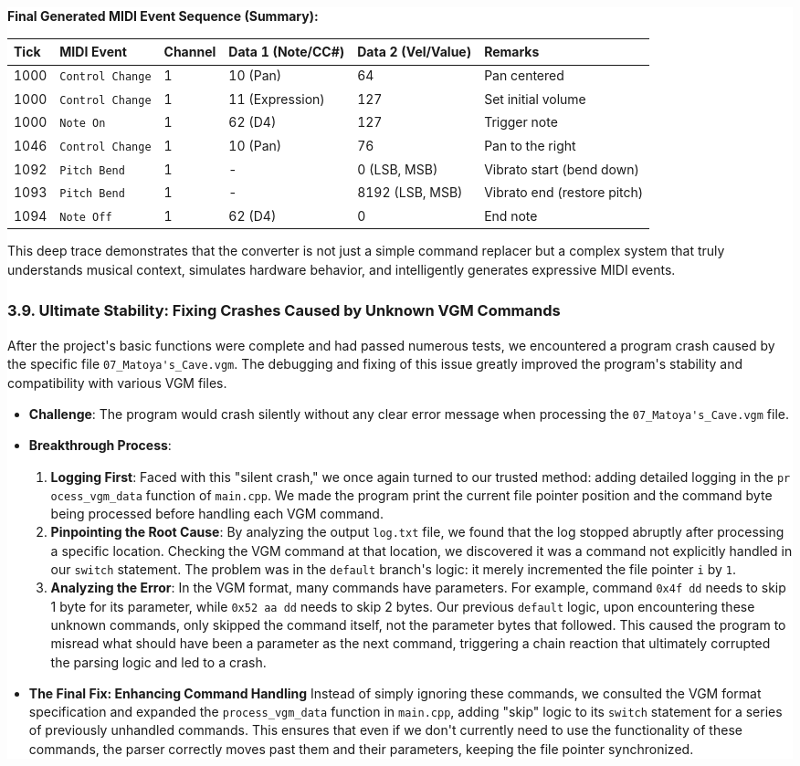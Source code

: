 
**Final Generated MIDI Event Sequence (Summary):**

| Tick | MIDI Event | Channel | Data 1 (Note/CC#) | Data 2 (Vel/Value) | Remarks |
| :--- | :--- | :--- | :--- | :--- | :--- |
| 1000 | `Control Change` | 1 | 10 (Pan) | 64 | Pan centered |
| 1000 | `Control Change` | 1 | 11 (Expression) | 127 | Set initial volume |
| 1000 | `Note On` | 1 | 62 (D4) | 127 | Trigger note |
| 1046 | `Control Change` | 1 | 10 (Pan) | 76 | Pan to the right |
| 1092 | `Pitch Bend` | 1 | - | 0 (LSB, MSB) | Vibrato start (bend down) |
| 1093 | `Pitch Bend` | 1 | - | 8192 (LSB, MSB) | Vibrato end (restore pitch) |
| 1094 | `Note Off` | 1 | 62 (D4) | 0 | End note |

This deep trace demonstrates that the converter is not just a simple command replacer but a complex system that truly understands musical context, simulates hardware behavior, and intelligently generates expressive MIDI events.

### 3.9. Ultimate Stability: Fixing Crashes Caused by Unknown VGM Commands
After the project's basic functions were complete and had passed numerous tests, we encountered a program crash caused by the specific file `07_Matoya's_Cave.vgm`. The debugging and fixing of this issue greatly improved the program's stability and compatibility with various VGM files.

*   **Challenge**:
    The program would crash silently without any clear error message when processing the `07_Matoya's_Cave.vgm` file.

*   **Breakthrough Process**:
    1.  **Logging First**: Faced with this "silent crash," we once again turned to our trusted method: adding detailed logging in the `process_vgm_data` function of `main.cpp`. We made the program print the current file pointer position and the command byte being processed before handling each VGM command.
    2.  **Pinpointing the Root Cause**: By analyzing the output `log.txt` file, we found that the log stopped abruptly after processing a specific location. Checking the VGM command at that location, we discovered it was a command not explicitly handled in our `switch` statement. The problem was in the `default` branch's logic: it merely incremented the file pointer `i` by `1`.
    3.  **Analyzing the Error**: In the VGM format, many commands have parameters. For example, command `0x4f dd` needs to skip 1 byte for its parameter, while `0x52 aa dd` needs to skip 2 bytes. Our previous `default` logic, upon encountering these unknown commands, only skipped the command itself, not the parameter bytes that followed. This caused the program to misread what should have been a parameter as the next command, triggering a chain reaction that ultimately corrupted the parsing logic and led to a crash.

*   **The Final Fix: Enhancing Command Handling**
    Instead of simply ignoring these commands, we consulted the VGM format specification and expanded the `process_vgm_data` function in `main.cpp`, adding "skip" logic to its `switch` statement for a series of previously unhandled commands. This ensures that even if we don't currently need to use the functionality of these commands, the parser correctly moves past them and their parameters, keeping the file pointer synchronized.
